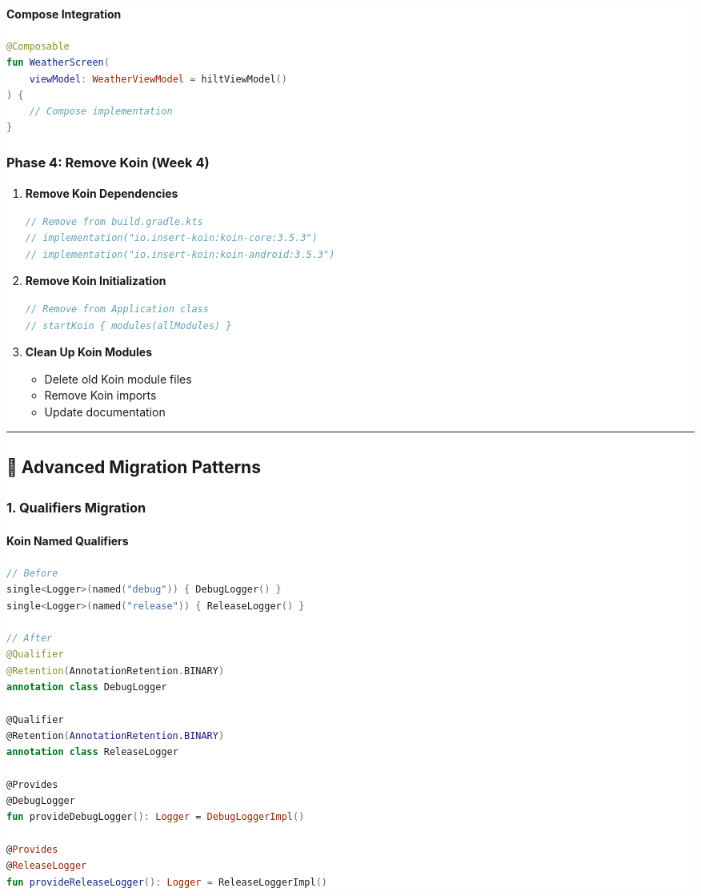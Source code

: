 #### Compose Integration
```kotlin
@Composable
fun WeatherScreen(
    viewModel: WeatherViewModel = hiltViewModel()
) {
    // Compose implementation
}
```

### Phase 4: Remove Koin (Week 4)
1. **Remove Koin Dependencies**
   ```kotlin
   // Remove from build.gradle.kts
   // implementation("io.insert-koin:koin-core:3.5.3")
   // implementation("io.insert-koin:koin-android:3.5.3")
   ```

2. **Remove Koin Initialization**
   ```kotlin
   // Remove from Application class
   // startKoin { modules(allModules) }
   ```

3. **Clean Up Koin Modules**
   - Delete old Koin module files
   - Remove Koin imports
   - Update documentation

---

## 🔧 Advanced Migration Patterns

### 1. Qualifiers Migration

#### Koin Named Qualifiers
```kotlin
// Before
single<Logger>(named("debug")) { DebugLogger() }
single<Logger>(named("release")) { ReleaseLogger() }

// After
@Qualifier
@Retention(AnnotationRetention.BINARY)
annotation class DebugLogger

@Qualifier
@Retention(AnnotationRetention.BINARY)
annotation class ReleaseLogger

@Provides
@DebugLogger
fun provideDebugLogger(): Logger = DebugLoggerImpl()

@Provides
@ReleaseLogger
fun provideReleaseLogger(): Logger = ReleaseLoggerImpl()
```
